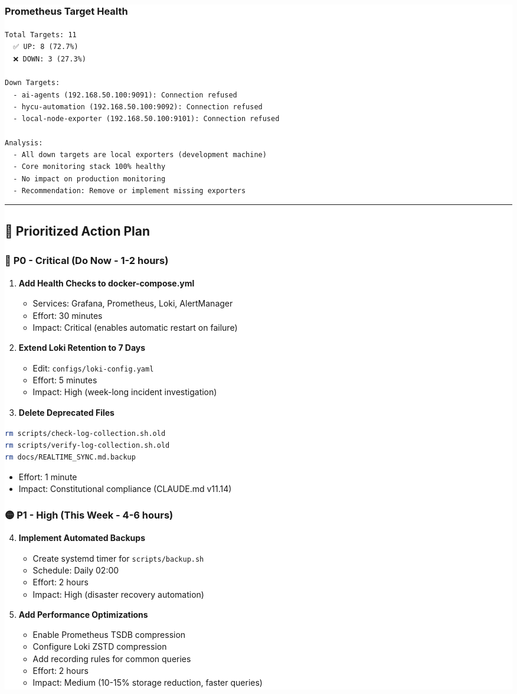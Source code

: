 ### Prometheus Target Health

```
Total Targets: 11
  ✅ UP: 8 (72.7%)
  ❌ DOWN: 3 (27.3%)

Down Targets:
  - ai-agents (192.168.50.100:9091): Connection refused
  - hycu-automation (192.168.50.100:9092): Connection refused
  - local-node-exporter (192.168.50.100:9101): Connection refused

Analysis:
  - All down targets are local exporters (development machine)
  - Core monitoring stack 100% healthy
  - No impact on production monitoring
  - Recommendation: Remove or implement missing exporters
```

---

## 🎯 Prioritized Action Plan

### 🔴 **P0 - Critical** (Do Now - 1-2 hours)

1. **Add Health Checks to docker-compose.yml**
   - Services: Grafana, Prometheus, Loki, AlertManager
   - Effort: 30 minutes
   - Impact: Critical (enables automatic restart on failure)

2. **Extend Loki Retention to 7 Days**
   - Edit: `configs/loki-config.yaml`
   - Effort: 5 minutes
   - Impact: High (week-long incident investigation)

3. **Delete Deprecated Files**
```bash
rm scripts/check-log-collection.sh.old
rm scripts/verify-log-collection.sh.old
rm docs/REALTIME_SYNC.md.backup
```
   - Effort: 1 minute
   - Impact: Constitutional compliance (CLAUDE.md v11.14)

### 🟡 **P1 - High** (This Week - 4-6 hours)

4. **Implement Automated Backups**
   - Create systemd timer for `scripts/backup.sh`
   - Schedule: Daily 02:00
   - Effort: 2 hours
   - Impact: High (disaster recovery automation)

5. **Add Performance Optimizations**
   - Enable Prometheus TSDB compression
   - Configure Loki ZSTD compression
   - Add recording rules for common queries
   - Effort: 2 hours
   - Impact: Medium (10-15% storage reduction, faster queries)
